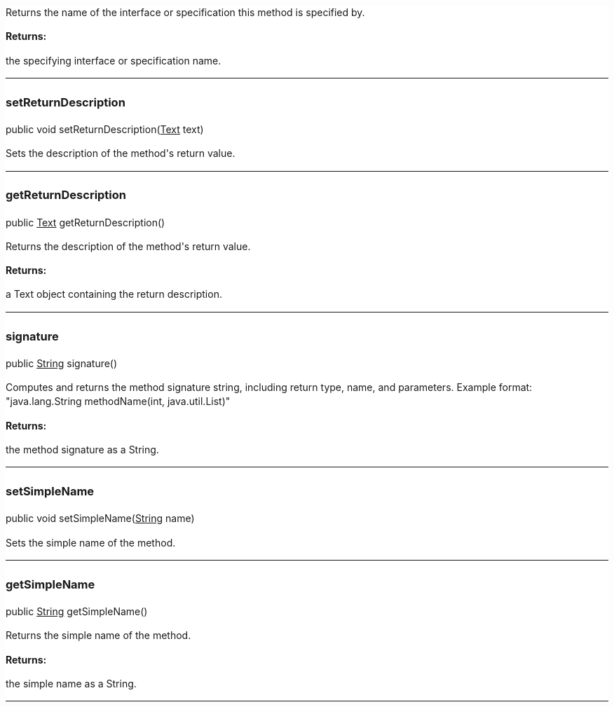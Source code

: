 Returns the name of the interface or specification this method is specified by.

**Returns:**

the specifying interface or specification name.


---

### setReturnDescription

public void setReturnDescription([Text](Text.md) text)

Sets the description of the method's return value.


---

### getReturnDescription

public [Text](Text.md) getReturnDescription()

Returns the description of the method's return value.

**Returns:**

a Text object containing the return description.


---

### signature

public [String](https://docs.oracle.com/en/java/javase/24/docs/api/java.base/java/lang/String.html) signature()

Computes and returns the method signature string, including return type, name, and parameters.
Example format: "java.lang.String methodName(int, java.util.List)"

**Returns:**

the method signature as a String.


---

### setSimpleName

public void setSimpleName([String](https://docs.oracle.com/en/java/javase/24/docs/api/java.base/java/lang/String.html) name)

Sets the simple name of the method.


---

### getSimpleName

public [String](https://docs.oracle.com/en/java/javase/24/docs/api/java.base/java/lang/String.html) getSimpleName()

Returns the simple name of the method.

**Returns:**

the simple name as a String.


---

